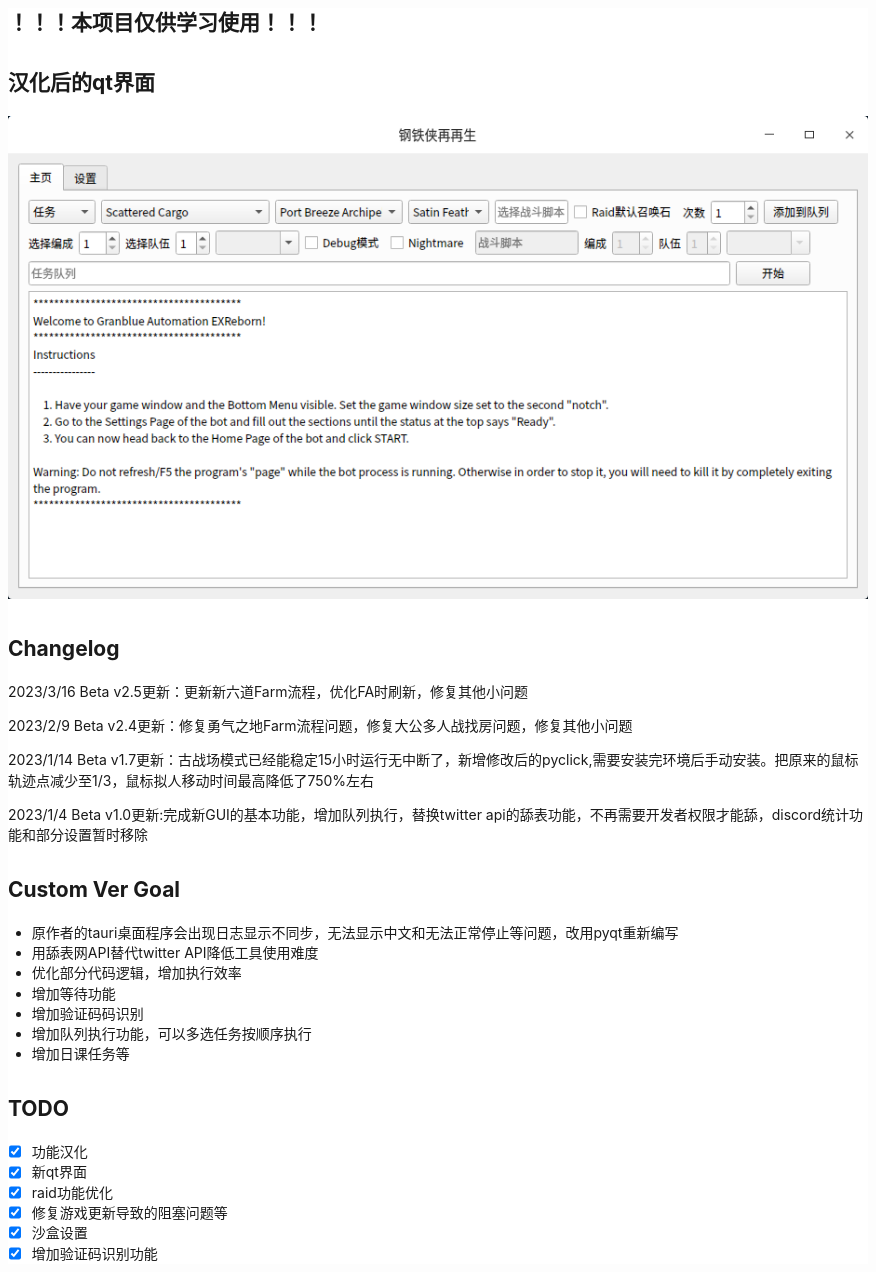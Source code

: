 ## ！！！本项目仅供学习使用！！！

## 汉化后的qt界面
![Gbf Automation ExReborn](https://github.com/harjeb/granblue-automation-pyautogui/blob/custom_dev/qt_gui/image/gbf_auto.png)

## Changelog
2023/3/16 Beta v2.5更新：更新新六道Farm流程，优化FA时刷新，修复其他小问题

2023/2/9 Beta v2.4更新：修复勇气之地Farm流程问题，修复大公多人战找房问题，修复其他小问题

2023/1/14 Beta v1.7更新：古战场模式已经能稳定15小时运行无中断了，新增修改后的pyclick,需要安装完环境后手动安装。把原来的鼠标轨迹点减少至1/3，鼠标拟人移动时间最高降低了750%左右

2023/1/4 Beta v1.0更新:完成新GUI的基本功能，增加队列执行，替换twitter api的舔表功能，不再需要开发者权限才能舔，discord统计功能和部分设置暂时移除

## Custom Ver Goal
- 原作者的tauri桌面程序会出现日志显示不同步，无法显示中文和无法正常停止等问题，改用pyqt重新编写
- 用舔表网API替代twitter API降低工具使用难度
- 优化部分代码逻辑，增加执行效率
- 增加等待功能
- 增加验证码码识别
- 增加队列执行功能，可以多选任务按顺序执行
- 增加日课任务等


## TODO
- [x] 功能汉化
- [x] 新qt界面
- [x] raid功能优化
- [x] 修复游戏更新导致的阻塞问题等
- [x] 沙盒设置
- [x] 增加验证码识别功能
